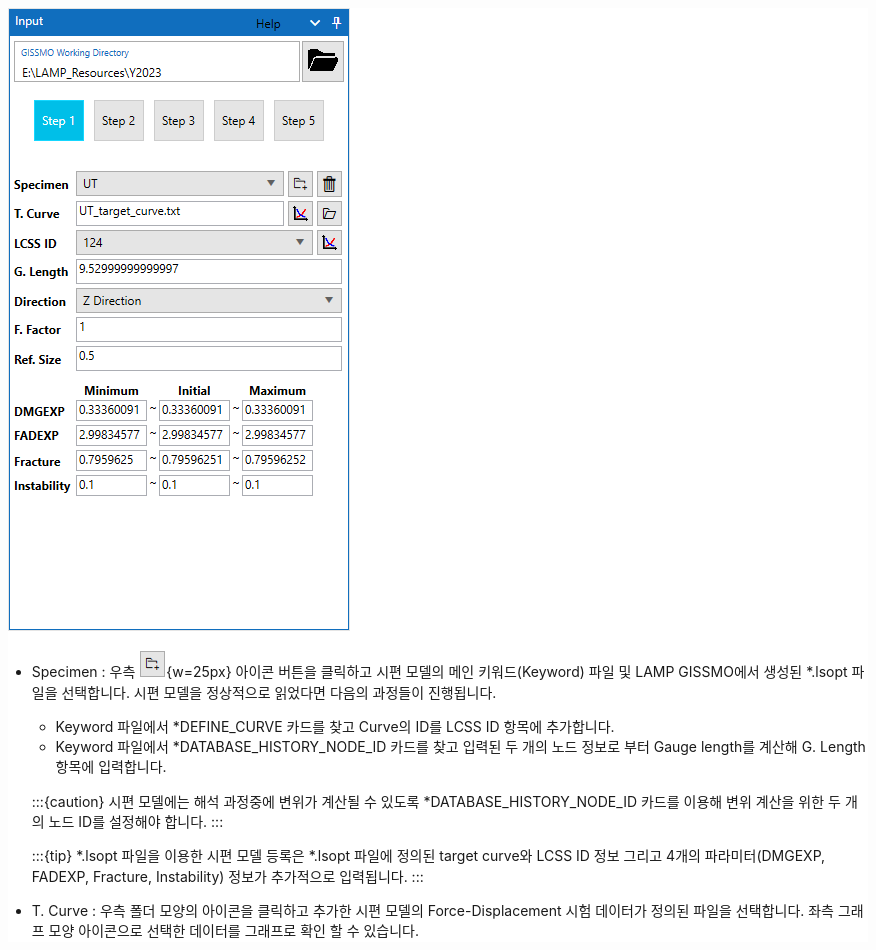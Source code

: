 ![](images/gissmo/gissmo1.png)

- Specimen : 우측 ![](images/gissmo/Icon0.png){w=25px}  아이콘 버튼을 클릭하고 시편 모델의 메인 키워드(Keyword) 파일 및 LAMP GISSMO에서 생성된 *.lsopt 파일을 선택합니다. 시편 모델을 정상적으로 읽었다면 다음의 과정들이 진행됩니다. 

    - Keyword 파일에서 *DEFINE_CURVE 카드를 찾고 Curve의 ID를 LCSS ID 항목에 추가합니다.
    - Keyword 파일에서 *DATABASE_HISTORY_NODE_ID 카드를 찾고 입력된 두 개의 노드 정보로 부터 Gauge length를 계산해 G. Length 항목에 입력합니다. 

    :::{caution}
    시편 모델에는 해석 과정중에 변위가 계산될 수 있도록 *DATABASE_HISTORY_NODE_ID 카드를 이용해 변위 계산을 위한 두 개의 노드 ID를 설정해야 합니다.
    :::

    :::{tip}
    *.lsopt 파일을 이용한 시편 모델 등록은 *.lsopt 파일에 정의된 target curve와 LCSS ID 정보 그리고 4개의 파라미터(DMGEXP, FADEXP, Fracture, Instability) 정보가 추가적으로 입력됩니다.
    :::

- T. Curve : 우측 폴더 모양의 아이콘을 클릭하고 추가한 시편 모델의 Force-Displacement 시험 데이터가 정의된 파일을 선택합니다. 좌측 그래프 모양 아이콘으로 선택한 데이터를 그래프로 확인 할 수 있습니다.
